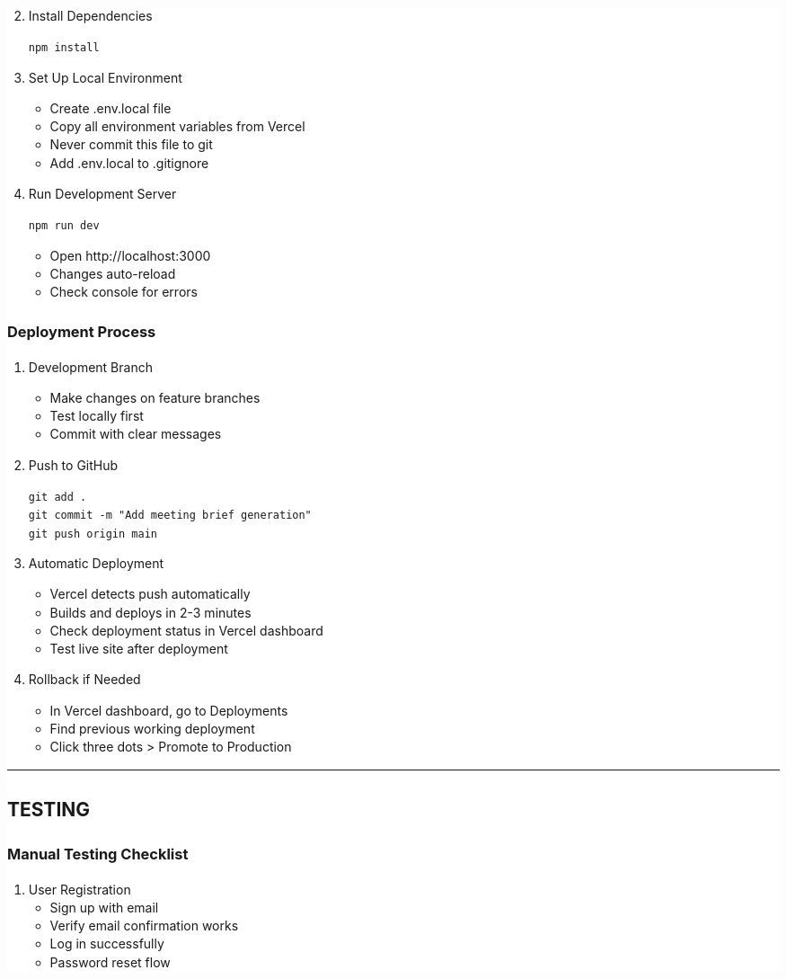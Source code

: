 2. Install Dependencies
   ```
   npm install
   ```

3. Set Up Local Environment
   - Create .env.local file
   - Copy all environment variables from Vercel
   - Never commit this file to git
   - Add .env.local to .gitignore

4. Run Development Server
   ```
   npm run dev
   ```
   - Open http://localhost:3000
   - Changes auto-reload
   - Check console for errors

### Deployment Process

1. Development Branch
   - Make changes on feature branches
   - Test locally first
   - Commit with clear messages

2. Push to GitHub
   ```
   git add .
   git commit -m "Add meeting brief generation"
   git push origin main
   ```

3. Automatic Deployment
   - Vercel detects push automatically
   - Builds and deploys in 2-3 minutes
   - Check deployment status in Vercel dashboard
   - Test live site after deployment

4. Rollback if Needed
   - In Vercel dashboard, go to Deployments
   - Find previous working deployment
   - Click three dots > Promote to Production

---

## TESTING

### Manual Testing Checklist

1. User Registration
   - Sign up with email
   - Verify email confirmation works
   - Log in successfully
   - Password reset flow
